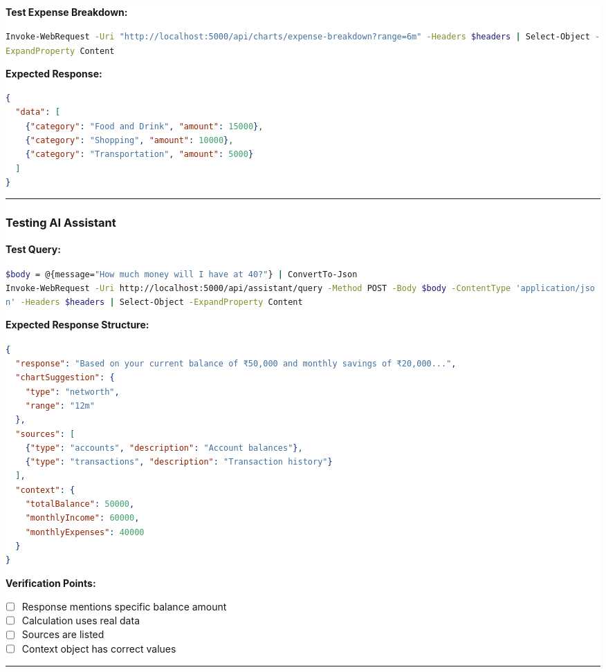 **Test Expense Breakdown:**
```bash
Invoke-WebRequest -Uri "http://localhost:5000/api/charts/expense-breakdown?range=6m" -Headers $headers | Select-Object -ExpandProperty Content
```

**Expected Response:**
```json
{
  "data": [
    {"category": "Food and Drink", "amount": 15000},
    {"category": "Shopping", "amount": 10000},
    {"category": "Transportation", "amount": 5000}
  ]
}
```

---

### Testing AI Assistant

**Test Query:**
```bash
$body = @{message="How much money will I have at 40?"} | ConvertTo-Json
Invoke-WebRequest -Uri http://localhost:5000/api/assistant/query -Method POST -Body $body -ContentType 'application/json' -Headers $headers | Select-Object -ExpandProperty Content
```

**Expected Response Structure:**
```json
{
  "response": "Based on your current balance of ₹50,000 and monthly savings of ₹20,000...",
  "chartSuggestion": {
    "type": "networth",
    "range": "12m"
  },
  "sources": [
    {"type": "accounts", "description": "Account balances"},
    {"type": "transactions", "description": "Transaction history"}
  ],
  "context": {
    "totalBalance": 50000,
    "monthlyIncome": 60000,
    "monthlyExpenses": 40000
  }
}
```

**Verification Points:**
- [ ] Response mentions specific balance amount
- [ ] Calculation uses real data
- [ ] Sources are listed
- [ ] Context object has correct values

---
